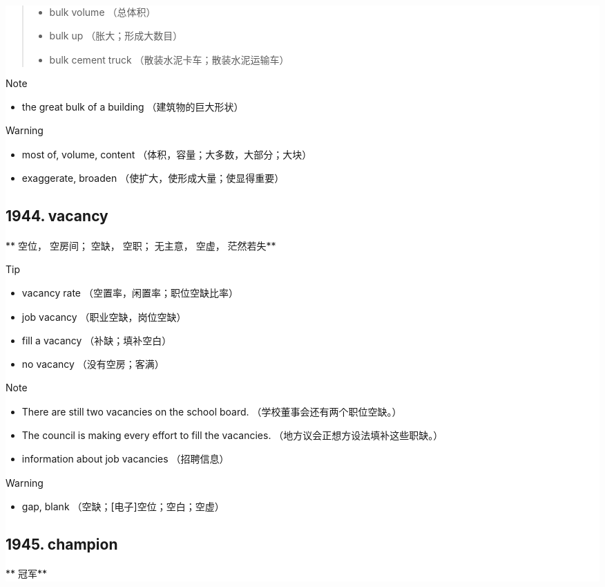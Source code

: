>
> - bulk volume （总体积）
>
> - bulk up （胀大；形成大数目）
>
> - bulk cement truck （散装水泥卡车；散装水泥运输车）
>

> [!NOTE]
>
> - the great bulk of a building （建筑物的巨大形状）
>

> [!WARNING]
>
> - most of, volume, content （体积，容量；大多数，大部分；大块）
>
> - exaggerate, broaden （使扩大，使形成大量；使显得重要）
>

## 1944. vacancy

** 空位， 空房间； 空缺， 空职； 无主意， 空虚， 茫然若失**

> [!TIP]
>
> - vacancy rate （空置率，闲置率；职位空缺比率）
>
> - job vacancy （职业空缺，岗位空缺）
>
> - fill a vacancy （补缺；填补空白）
>
> - no vacancy （没有空房；客满）
>

> [!NOTE]
>
> - There are still two vacancies on the school board. （学校董事会还有两个职位空缺。）
>
> - The council is making every effort to fill the vacancies. （地方议会正想方设法填补这些职缺。）
>
> - information about job vacancies  （招聘信息）
>

> [!WARNING]
>
> - gap, blank （空缺；[电子]空位；空白；空虚）
>

## 1945. champion

** 冠军**
